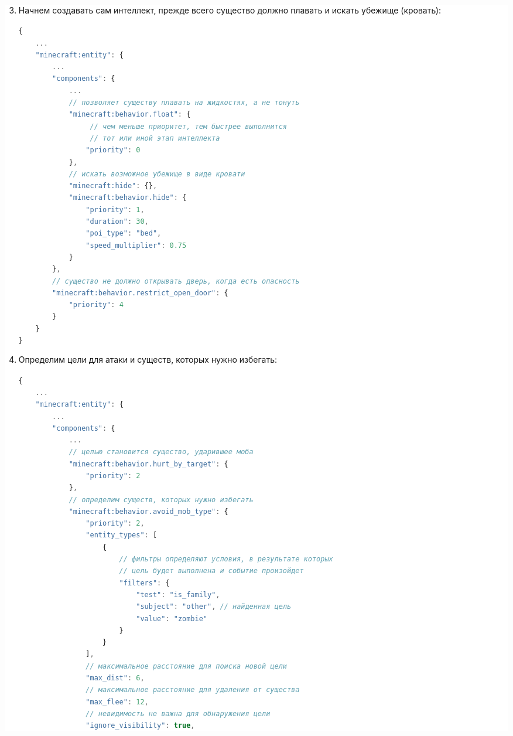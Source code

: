 3. Начнем создавать сам интеллект, прежде всего существо должно плавать и искать убежище (кровать):

    ```js title="entities/keeper.json"
    {
        ...
        "minecraft:entity": {
            ...
            "components": {
                ...
                // позволяет существу плавать на жидкостях, а не тонуть
                "minecraft:behavior.float": {
                     // чем меньше приоритет, тем быстрее выполнится
                     // тот или иной этап интеллекта
                    "priority": 0
                },
                // искать возможное убежище в виде кровати
                "minecraft:hide": {},
                "minecraft:behavior.hide": {
                    "priority": 1,
                    "duration": 30,
                    "poi_type": "bed",
                    "speed_multiplier": 0.75
                }
            },
            // существо не должно открывать дверь, когда есть опасность
            "minecraft:behavior.restrict_open_door": {
                "priority": 4
            }
        }
    }
    ```

4. Определим цели для атаки и существ, которых нужно избегать:

    ```js title="entities/keeper.json"
    {
        ...
        "minecraft:entity": {
            ...
            "components": {
                ...
                // целью становится существо, ударившее моба
                "minecraft:behavior.hurt_by_target": {
                    "priority": 2
                },
                // определим существ, которых нужно избегать
                "minecraft:behavior.avoid_mob_type": {
                    "priority": 2,
                    "entity_types": [
                        {
                            // фильтры определяют условия, в результате которых
                            // цель будет выполнена и событие произойдет
                            "filters": {
                                "test": "is_family",
                                "subject": "other", // найденная цель
                                "value": "zombie"
                            }
                        }
                    ],
                    // максимальное расстояние для поиска новой цели
                    "max_dist": 6,
                    // максимальное расстояние для удаления от существа
                    "max_flee": 12,
                    // невидимость не важна для обнаружения цели
                    "ignore_visibility": true,